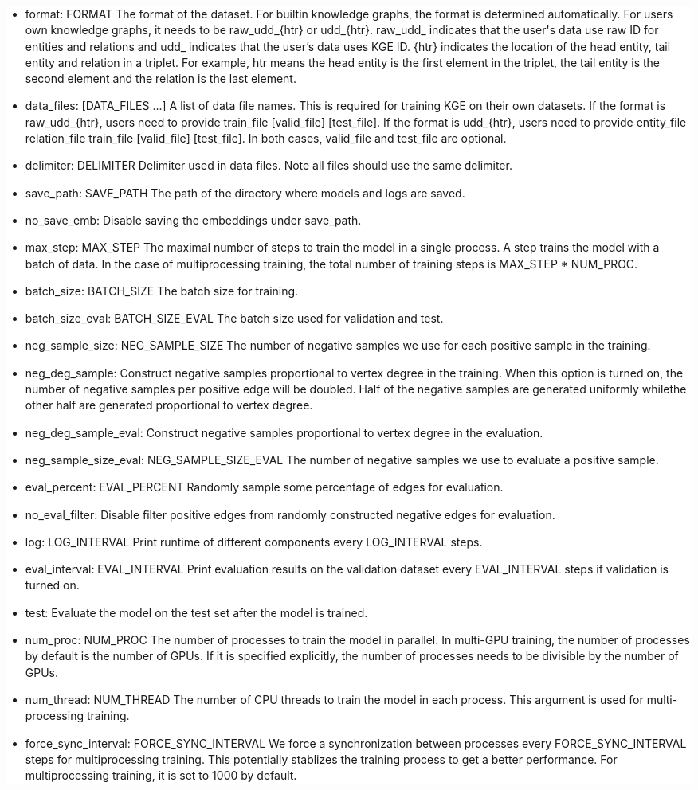 - format: FORMAT The format of the dataset. For builtin knowledge graphs, the format is determined automatically. For users own knowledge graphs, it needs to be raw_udd_{htr} or udd_{htr}. raw_udd_ indicates that the user's data use raw ID for entities and relations and udd_ indicates that the user’s data uses KGE ID. {htr} indicates the location of the head entity, tail entity and relation in a triplet. For example, htr means the head entity is the first element in the triplet, the tail entity is the second element and the relation is the last element.

- data_files: [DATA_FILES ...] A list of data file names. This is required for training KGE on their own datasets. If the format is raw_udd_{htr}, users need to provide train_file [valid_file] [test_file]. If the format is udd_{htr}, users need to provide entity_file relation_file train_file [valid_file] [test_file]. In both cases, valid_file and test_file are optional.

- delimiter: DELIMITER Delimiter used in data files. Note all files should use the same delimiter.

- save_path: SAVE_PATH The path of the directory where models and logs are saved.

- no_save_emb: Disable saving the embeddings under save_path.

- max_step: MAX_STEP The maximal number of steps to train the model in a single process. A step trains the model with a batch of data. In the case of multiprocessing training, the total number of training steps is MAX_STEP * NUM_PROC.

- batch_size: BATCH_SIZE The batch size for training.

- batch_size_eval: BATCH_SIZE_EVAL The batch size used for validation and test.

- neg_sample_size: NEG_SAMPLE_SIZE The number of negative samples we use for each positive sample in the training.

- neg_deg_sample: Construct negative samples proportional to vertex degree in the training. When this option is turned on, the number of negative samples per positive edge will be doubled. Half of the negative samples are generated uniformly whilethe other half are generated proportional to vertex degree.

- neg_deg_sample_eval: Construct negative samples proportional to vertex degree in the evaluation.

- neg_sample_size_eval: NEG_SAMPLE_SIZE_EVAL The number of negative samples we use to evaluate a positive sample.

- eval_percent: EVAL_PERCENT Randomly sample some percentage of edges for evaluation.

- no_eval_filter: Disable filter positive edges from randomly constructed negative edges for evaluation.

- log: LOG_INTERVAL Print runtime of different components every LOG_INTERVAL steps.

- eval_interval: EVAL_INTERVAL Print evaluation results on the validation dataset every EVAL_INTERVAL steps if validation is turned on.

- test: Evaluate the model on the test set after the model is trained.

- num_proc: NUM_PROC The number of processes to train the model in parallel. In multi-GPU training, the number of processes by default is the number of GPUs. If it is specified explicitly, the number of processes needs to be divisible by the number of GPUs.

- num_thread: NUM_THREAD The number of CPU threads to train the model in each process. This argument is used for multi-processing training.

- force_sync_interval: FORCE_SYNC_INTERVAL We force a synchronization between processes every FORCE_SYNC_INTERVAL steps for multiprocessing training. This potentially stablizes the training process to get a better performance. For multiprocessing training, it is set to 1000 by default.
